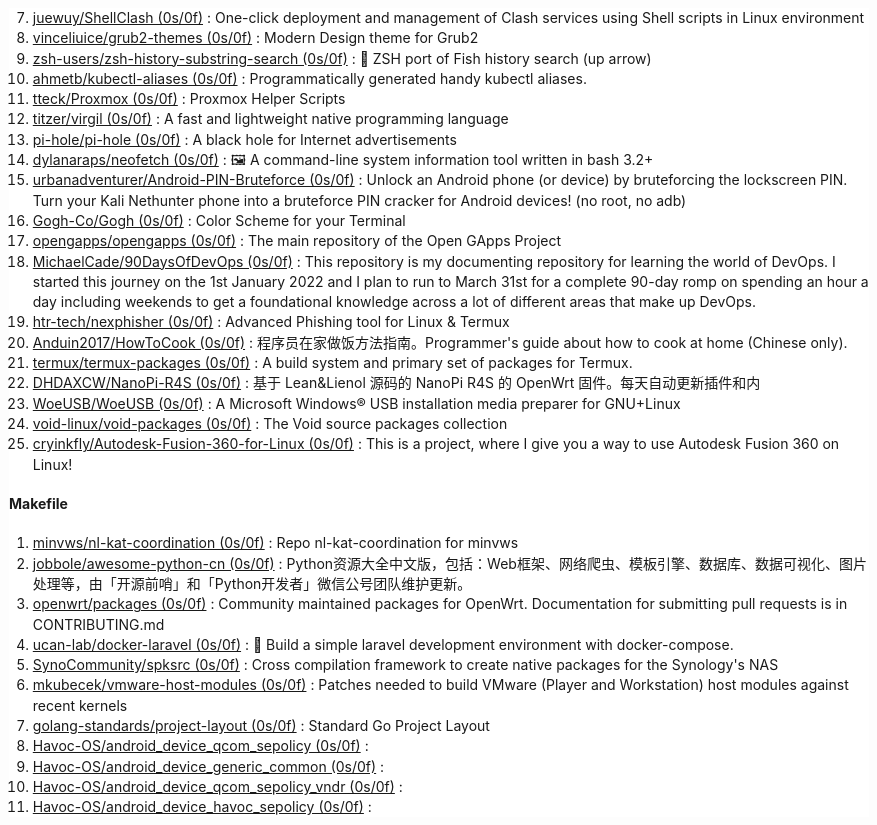 7. [juewuy/ShellClash (0s/0f)](https://github.com/juewuy/ShellClash) : One-click deployment and management of Clash services using Shell scripts in Linux environment
8. [vinceliuice/grub2-themes (0s/0f)](https://github.com/vinceliuice/grub2-themes) : Modern Design theme for Grub2
9. [zsh-users/zsh-history-substring-search (0s/0f)](https://github.com/zsh-users/zsh-history-substring-search) : 🐠 ZSH port of Fish history search (up arrow)
10. [ahmetb/kubectl-aliases (0s/0f)](https://github.com/ahmetb/kubectl-aliases) : Programmatically generated handy kubectl aliases.
11. [tteck/Proxmox (0s/0f)](https://github.com/tteck/Proxmox) : Proxmox Helper Scripts
12. [titzer/virgil (0s/0f)](https://github.com/titzer/virgil) : A fast and lightweight native programming language
13. [pi-hole/pi-hole (0s/0f)](https://github.com/pi-hole/pi-hole) : A black hole for Internet advertisements
14. [dylanaraps/neofetch (0s/0f)](https://github.com/dylanaraps/neofetch) : 🖼️ A command-line system information tool written in bash 3.2+
15. [urbanadventurer/Android-PIN-Bruteforce (0s/0f)](https://github.com/urbanadventurer/Android-PIN-Bruteforce) : Unlock an Android phone (or device) by bruteforcing the lockscreen PIN. Turn your Kali Nethunter phone into a bruteforce PIN cracker for Android devices! (no root, no adb)
16. [Gogh-Co/Gogh (0s/0f)](https://github.com/Gogh-Co/Gogh) : Color Scheme for your Terminal
17. [opengapps/opengapps (0s/0f)](https://github.com/opengapps/opengapps) : The main repository of the Open GApps Project
18. [MichaelCade/90DaysOfDevOps (0s/0f)](https://github.com/MichaelCade/90DaysOfDevOps) : This repository is my documenting repository for learning the world of DevOps. I started this journey on the 1st January 2022 and I plan to run to March 31st for a complete 90-day romp on spending an hour a day including weekends to get a foundational knowledge across a lot of different areas that make up DevOps.
19. [htr-tech/nexphisher (0s/0f)](https://github.com/htr-tech/nexphisher) : Advanced Phishing tool for Linux & Termux
20. [Anduin2017/HowToCook (0s/0f)](https://github.com/Anduin2017/HowToCook) : 程序员在家做饭方法指南。Programmer's guide about how to cook at home (Chinese only).
21. [termux/termux-packages (0s/0f)](https://github.com/termux/termux-packages) : A build system and primary set of packages for Termux.
22. [DHDAXCW/NanoPi-R4S (0s/0f)](https://github.com/DHDAXCW/NanoPi-R4S) : 基于 Lean&Lienol 源码的 NanoPi R4S 的 OpenWrt 固件。每天自动更新插件和内
23. [WoeUSB/WoeUSB (0s/0f)](https://github.com/WoeUSB/WoeUSB) : A Microsoft Windows® USB installation media preparer for GNU+Linux
24. [void-linux/void-packages (0s/0f)](https://github.com/void-linux/void-packages) : The Void source packages collection
25. [cryinkfly/Autodesk-Fusion-360-for-Linux (0s/0f)](https://github.com/cryinkfly/Autodesk-Fusion-360-for-Linux) : This is a project, where I give you a way to use Autodesk Fusion 360 on Linux!

#### Makefile
1. [minvws/nl-kat-coordination (0s/0f)](https://github.com/minvws/nl-kat-coordination) : Repo nl-kat-coordination for minvws
2. [jobbole/awesome-python-cn (0s/0f)](https://github.com/jobbole/awesome-python-cn) : Python资源大全中文版，包括：Web框架、网络爬虫、模板引擎、数据库、数据可视化、图片处理等，由「开源前哨」和「Python开发者」微信公号团队维护更新。
3. [openwrt/packages (0s/0f)](https://github.com/openwrt/packages) : Community maintained packages for OpenWrt. Documentation for submitting pull requests is in CONTRIBUTING.md
4. [ucan-lab/docker-laravel (0s/0f)](https://github.com/ucan-lab/docker-laravel) : 🐳 Build a simple laravel development environment with docker-compose.
5. [SynoCommunity/spksrc (0s/0f)](https://github.com/SynoCommunity/spksrc) : Cross compilation framework to create native packages for the Synology's NAS
6. [mkubecek/vmware-host-modules (0s/0f)](https://github.com/mkubecek/vmware-host-modules) : Patches needed to build VMware (Player and Workstation) host modules against recent kernels
7. [golang-standards/project-layout (0s/0f)](https://github.com/golang-standards/project-layout) : Standard Go Project Layout
8. [Havoc-OS/android_device_qcom_sepolicy (0s/0f)](https://github.com/Havoc-OS/android_device_qcom_sepolicy) : 
9. [Havoc-OS/android_device_generic_common (0s/0f)](https://github.com/Havoc-OS/android_device_generic_common) : 
10. [Havoc-OS/android_device_qcom_sepolicy_vndr (0s/0f)](https://github.com/Havoc-OS/android_device_qcom_sepolicy_vndr) : 
11. [Havoc-OS/android_device_havoc_sepolicy (0s/0f)](https://github.com/Havoc-OS/android_device_havoc_sepolicy) : 